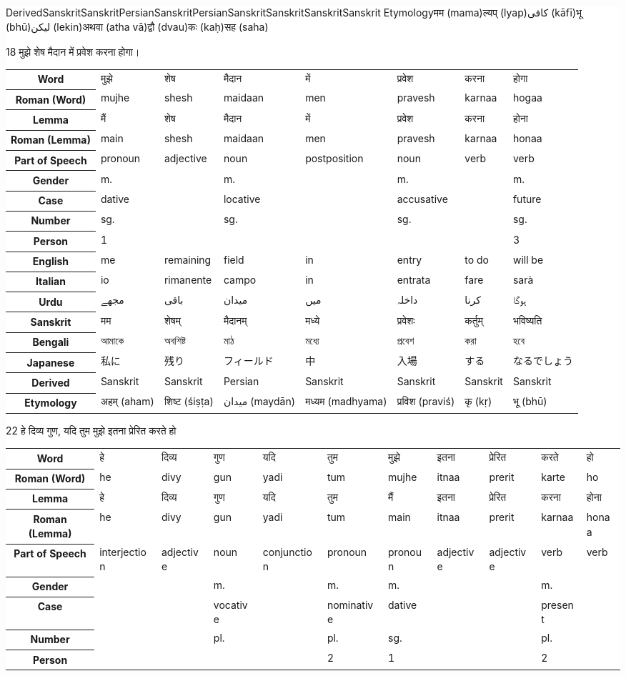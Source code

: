 <tr><th>Derived</th><td>Sanskrit</td><td>Sanskrit</td><td>Persian</td><td>Sanskrit</td><td>Persian</td><td>Sanskrit</td><td>Sanskrit</td><td>Sanskrit</td><td>Sanskrit</td></tr>
<tr><th>Etymology</th><td>मम (mama)</td><td>ल्यप् (lyap)</td><td>کافی (kāfī)</td><td>भू (bhū)</td><td>لیکن (lekin)</td><td>अथवा (atha vā)</td><td>द्वौ (dvau)</td><td>कः (kaḥ)</td><td>सह (saha)</td></tr>
</table>

18 मुझे शेष मैदान में प्रवेश करना होगा।

<table>
<tr><th>Word</th><td>मुझे</td><td>शेष</td><td>मैदान</td><td>में</td><td>प्रवेश</td><td>करना</td><td>होगा</td></tr>
<tr><th>Roman (Word)</th><td>mujhe</td><td>shesh</td><td>maidaan</td><td>men</td><td>pravesh</td><td>karnaa</td><td>hogaa</td></tr>
<tr><th>Lemma</th><td>मैं</td><td>शेष</td><td>मैदान</td><td>में</td><td>प्रवेश</td><td>करना</td><td>होना</td></tr>
<tr><th>Roman (Lemma)</th><td>main</td><td>shesh</td><td>maidaan</td><td>men</td><td>pravesh</td><td>karnaa</td><td>honaa</td></tr>
<tr><th>Part of Speech</th><td>pronoun</td><td>adjective</td><td>noun</td><td>postposition</td><td>noun</td><td>verb</td><td>verb</td></tr>
<tr><th>Gender</th><td>m.</td><td></td><td>m.</td><td></td><td>m.</td><td></td><td>m.</td></tr>
<tr><th>Case</th><td>dative</td><td></td><td>locative</td><td></td><td>accusative</td><td></td><td>future</td></tr>
<tr><th>Number</th><td>sg.</td><td></td><td>sg.</td><td></td><td>sg.</td><td></td><td>sg.</td></tr>
<tr><th>Person</th><td>1</td><td></td><td></td><td></td><td></td><td></td><td>3</td></tr>
<tr><th>English</th><td>me</td><td>remaining</td><td>field</td><td>in</td><td>entry</td><td>to do</td><td>will be</td></tr>
<tr><th>Italian</th><td>io</td><td>rimanente</td><td>campo</td><td>in</td><td>entrata</td><td>fare</td><td>sarà</td></tr>
<tr><th>Urdu</th><td>مجھے</td><td>باقی</td><td>میدان</td><td>میں</td><td>داخلہ</td><td>کرنا</td><td>ہوگا</td></tr>
<tr><th>Sanskrit</th><td>मम</td><td>शेषम्</td><td>मैदानम्</td><td>मध्ये</td><td>प्रवेशः</td><td>कर्तुम्</td><td>भविष्यति</td></tr>
<tr><th>Bengali</th><td>আমাকে</td><td>অবশিষ্ট</td><td>মাঠ</td><td>মধ্যে</td><td>প্রবেশ</td><td>করা</td><td>হবে</td></tr>
<tr><th>Japanese</th><td>私に</td><td>残り</td><td>フィールド</td><td>中</td><td>入場</td><td>する</td><td>なるでしょう</td></tr>
<tr><th>Derived</th><td>Sanskrit</td><td>Sanskrit</td><td>Persian</td><td>Sanskrit</td><td>Sanskrit</td><td>Sanskrit</td><td>Sanskrit</td></tr>
<tr><th>Etymology</th><td>अहम् (aham)</td><td>शिष्ट (śiṣṭa)</td><td>میدان (maydān)</td><td>मध्यम (madhyama)</td><td>प्रविश (praviś)</td><td>कृ (kṛ)</td><td>भू (bhū)</td></tr>
</table>

22 हे दिव्य गुण, यदि तुम मुझे इतना प्रेरित करते हो

<table>
<tr><th>Word</th><td>हे</td><td>दिव्य</td><td>गुण</td><td>यदि</td><td>तुम</td><td>मुझे</td><td>इतना</td><td>प्रेरित</td><td>करते</td><td>हो</td></tr>
<tr><th>Roman (Word)</th><td>he</td><td>divy</td><td>gun</td><td>yadi</td><td>tum</td><td>mujhe</td><td>itnaa</td><td>prerit</td><td>karte</td><td>ho</td></tr>
<tr><th>Lemma</th><td>हे</td><td>दिव्य</td><td>गुण</td><td>यदि</td><td>तुम</td><td>मैं</td><td>इतना</td><td>प्रेरित</td><td>करना</td><td>होना</td></tr>
<tr><th>Roman (Lemma)</th><td>he</td><td>divy</td><td>gun</td><td>yadi</td><td>tum</td><td>main</td><td>itnaa</td><td>prerit</td><td>karnaa</td><td>honaa</td></tr>
<tr><th>Part of Speech</th><td>interjection</td><td>adjective</td><td>noun</td><td>conjunction</td><td>pronoun</td><td>pronoun</td><td>adjective</td><td>adjective</td><td>verb</td><td>verb</td></tr>
<tr><th>Gender</th><td></td><td></td><td>m.</td><td></td><td>m.</td><td>m.</td><td></td><td></td><td>m.</td><td></td></tr>
<tr><th>Case</th><td></td><td></td><td>vocative</td><td></td><td>nominative</td><td>dative</td><td></td><td></td><td>present</td><td></td></tr>
<tr><th>Number</th><td></td><td></td><td>pl.</td><td></td><td>pl.</td><td>sg.</td><td></td><td></td><td>pl.</td><td></td></tr>
<tr><th>Person</th><td></td><td></td><td></td><td></td><td>2</td><td>1</td><td></td><td></td><td>2</td><td></td></tr>